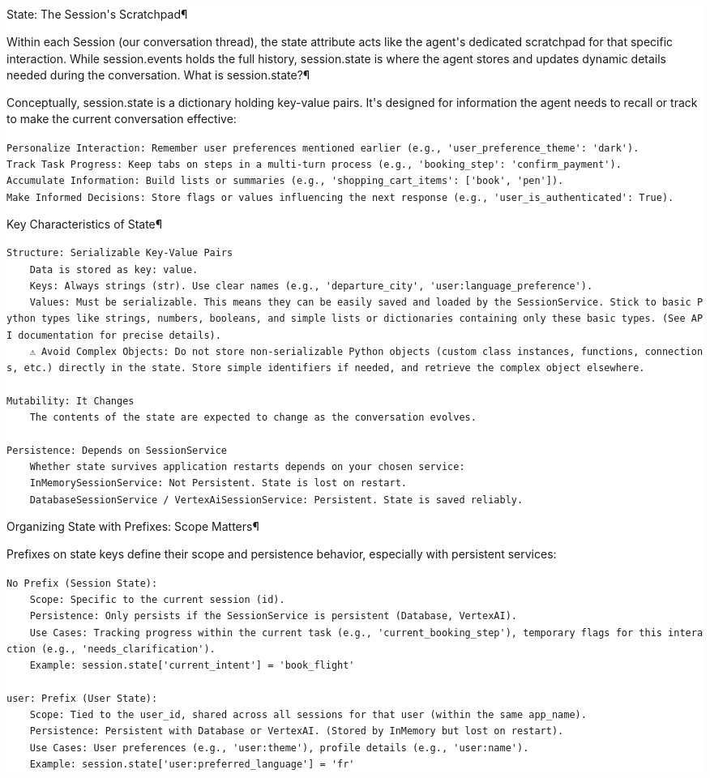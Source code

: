 State: The Session's Scratchpad¶

Within each Session (our conversation thread), the state attribute acts like the agent's dedicated scratchpad for that specific interaction. While session.events holds the full history, session.state is where the agent stores and updates dynamic details needed during the conversation.
What is session.state?¶

Conceptually, session.state is a dictionary holding key-value pairs. It's designed for information the agent needs to recall or track to make the current conversation effective:

    Personalize Interaction: Remember user preferences mentioned earlier (e.g., 'user_preference_theme': 'dark').
    Track Task Progress: Keep tabs on steps in a multi-turn process (e.g., 'booking_step': 'confirm_payment').
    Accumulate Information: Build lists or summaries (e.g., 'shopping_cart_items': ['book', 'pen']).
    Make Informed Decisions: Store flags or values influencing the next response (e.g., 'user_is_authenticated': True).

Key Characteristics of State¶

    Structure: Serializable Key-Value Pairs
        Data is stored as key: value.
        Keys: Always strings (str). Use clear names (e.g., 'departure_city', 'user:language_preference').
        Values: Must be serializable. This means they can be easily saved and loaded by the SessionService. Stick to basic Python types like strings, numbers, booleans, and simple lists or dictionaries containing only these basic types. (See API documentation for precise details).
        ⚠️ Avoid Complex Objects: Do not store non-serializable Python objects (custom class instances, functions, connections, etc.) directly in the state. Store simple identifiers if needed, and retrieve the complex object elsewhere.

    Mutability: It Changes
        The contents of the state are expected to change as the conversation evolves.

    Persistence: Depends on SessionService
        Whether state survives application restarts depends on your chosen service:
        InMemorySessionService: Not Persistent. State is lost on restart.
        DatabaseSessionService / VertexAiSessionService: Persistent. State is saved reliably.

Organizing State with Prefixes: Scope Matters¶

Prefixes on state keys define their scope and persistence behavior, especially with persistent services:

    No Prefix (Session State):
        Scope: Specific to the current session (id).
        Persistence: Only persists if the SessionService is persistent (Database, VertexAI).
        Use Cases: Tracking progress within the current task (e.g., 'current_booking_step'), temporary flags for this interaction (e.g., 'needs_clarification').
        Example: session.state['current_intent'] = 'book_flight'

    user: Prefix (User State):
        Scope: Tied to the user_id, shared across all sessions for that user (within the same app_name).
        Persistence: Persistent with Database or VertexAI. (Stored by InMemory but lost on restart).
        Use Cases: User preferences (e.g., 'user:theme'), profile details (e.g., 'user:name').
        Example: session.state['user:preferred_language'] = 'fr'
